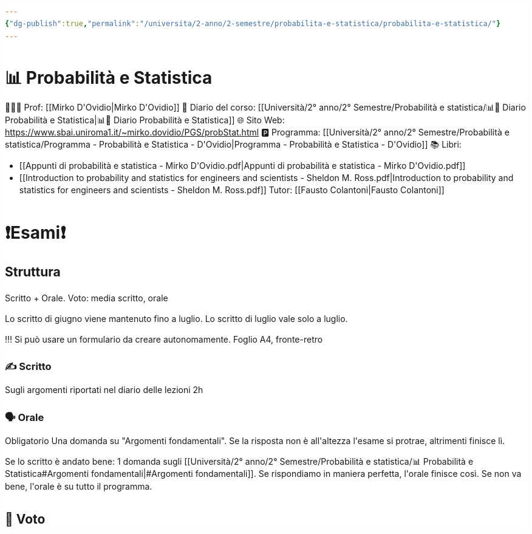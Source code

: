 ```yaml
---
{"dg-publish":true,"permalink":"/universita/2-anno/2-semestre/probabilita-e-statistica/probabilita-e-statistica/"}
---
```




# 📊 Probabilità e Statistica
🧑🏻‍🏫 Prof: [[Mirko D'Ovidio\|Mirko D'Ovidio]]
📔 Diario del corso: [[Università/2° anno/2° Semestre/Probabilità e statistica/📊📔 Diario Probabilità e Statistica\|📊📔 Diario Probabilità e Statistica]]
🌐 Sito Web: https://www.sbai.uniroma1.it/~mirko.dovidio/PGS/probStat.html
🅿️ Programma: [[Università/2° anno/2° Semestre/Probabilità e statistica/Programma - Probabilità e Statistica - D'Ovidio\|Programma - Probabilità e Statistica - D'Ovidio]]
📚 Libri:
- [[Appunti di probabilità e statistica - Mirko D'Ovidio.pdf\|Appunti di probabilità e statistica - Mirko D'Ovidio.pdf]]
- [[Introduction to probability and statistics for engineers and scientists - Sheldon M. Ross.pdf\|Introduction to probability and statistics for engineers and scientists - Sheldon M. Ross.pdf]]
Tutor: [[Fausto Colantoni\|Fausto Colantoni]]


# ❗️Esami❗️
## Struttura
Scritto + Orale.
Voto: media scritto, orale

Lo scritto di giugno viene mantenuto fino a luglio.
Lo scritto di luglio vale solo a luglio.

!!! Si può usare un formulario da creare autonomamente. Foglio A4, fronte-retro

### ✍️ Scritto
Sugli argomenti riportati nel diario delle lezioni
2h

### 🗣 Orale 
Obligatorio
Una domanda su "Argomenti fondamentali". Se la risposta non è all'altezza l'esame si protrae, altrimenti finisce lì.

Se lo scritto è andato bene: 
1 domanda sugli [[Università/2° anno/2° Semestre/Probabilità e statistica/📊 Probabilità e Statistica#Argomenti fondamentali\|#Argomenti fondamentali]]. 
Se rispondiamo in maniera perfetta, l'orale finisce così.
Se non va bene, l'orale è su tutto il programma.


## 💯 Voto
